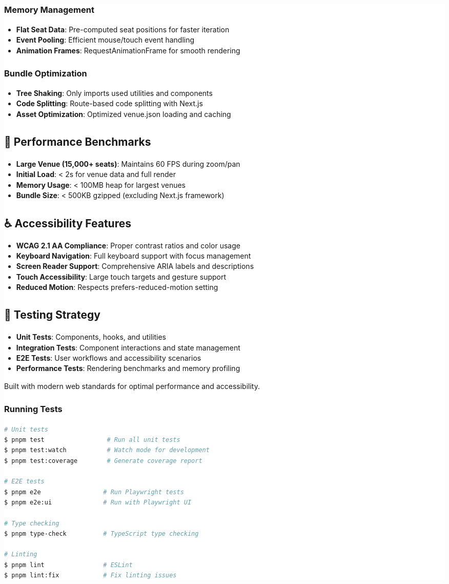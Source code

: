 ### Memory Management
- **Flat Seat Data**: Pre-computed seat positions for faster iteration
- **Event Pooling**: Efficient mouse/touch event handling
- **Animation Frames**: RequestAnimationFrame for smooth rendering

### Bundle Optimization
- **Tree Shaking**: Only imports used utilities and components
- **Code Splitting**: Route-based code splitting with Next.js
- **Asset Optimization**: Optimized venue.json loading and caching

## 🎯 Performance Benchmarks

- **Large Venue (15,000+ seats)**: Maintains 60 FPS during zoom/pan
- **Initial Load**: < 2s for venue data and full render
- **Memory Usage**: < 100MB heap for largest venues
- **Bundle Size**: < 500KB gzipped (excluding Next.js framework)

## ♿ Accessibility Features

- **WCAG 2.1 AA Compliance**: Proper contrast ratios and color usage
- **Keyboard Navigation**: Full keyboard support with focus management
- **Screen Reader Support**: Comprehensive ARIA labels and descriptions
- **Touch Accessibility**: Large touch targets and gesture support
- **Reduced Motion**: Respects prefers-reduced-motion setting

## 🧪 Testing Strategy

- **Unit Tests**: Components, hooks, and utilities
- **Integration Tests**: Component interactions and state management
- **E2E Tests**: User workflows and accessibility scenarios
- **Performance Tests**: Rendering benchmarks and memory profiling

Built with modern web standards for optimal performance and accessibility.

### Running Tests

```bash
# Unit tests
$ pnpm test                 # Run all unit tests
$ pnpm test:watch           # Watch mode for development
$ pnpm test:coverage        # Generate coverage report

# E2E tests  
$ pnpm e2e                 # Run Playwright tests
$ pnpm e2e:ui              # Run with Playwright UI

# Type checking
$ pnpm type-check          # TypeScript type checking

# Linting
$ pnpm lint                # ESLint
$ pnpm lint:fix            # Fix linting issues
```
